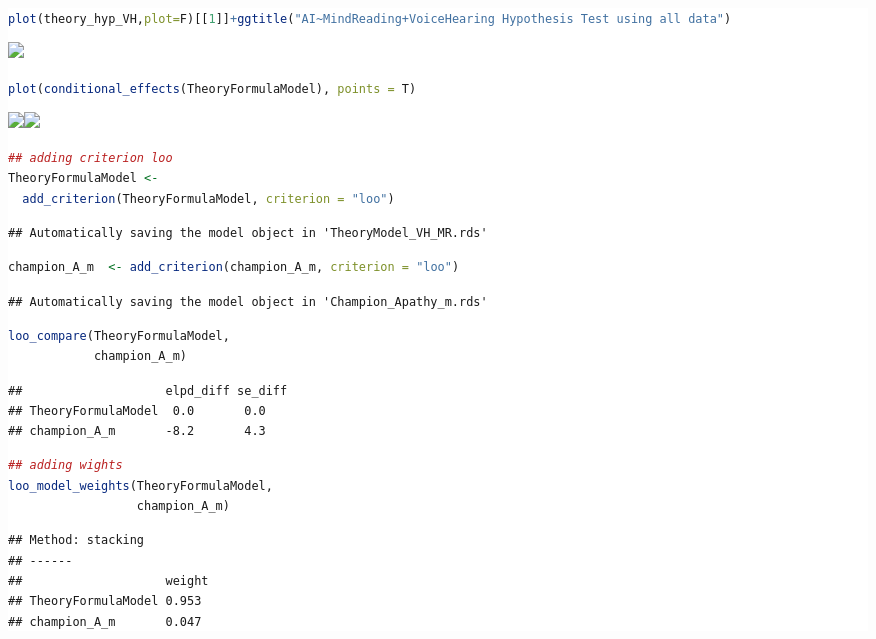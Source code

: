 ``` r
plot(theory_hyp_VH,plot=F)[[1]]+ggtitle("AI~MindReading+VoiceHearing Hypothesis Test using all data")
```

![](Assignment3_Peter-_Bella_Jakub_Bianka_Ruta_files/figure-gfm/Theory%20correction-5.png)

``` r
plot(conditional_effects(TheoryFormulaModel), points = T)
```

![](Assignment3_Peter-_Bella_Jakub_Bianka_Ruta_files/figure-gfm/Theory%20correction-6.png)![](Assignment3_Peter-_Bella_Jakub_Bianka_Ruta_files/figure-gfm/Theory%20correction-7.png)

``` r
## adding criterion loo
TheoryFormulaModel <-
  add_criterion(TheoryFormulaModel, criterion = "loo")
```

    ## Automatically saving the model object in 'TheoryModel_VH_MR.rds'

``` r
champion_A_m  <- add_criterion(champion_A_m, criterion = "loo")
```

    ## Automatically saving the model object in 'Champion_Apathy_m.rds'

``` r
loo_compare(TheoryFormulaModel,
            champion_A_m)
```

    ##                    elpd_diff se_diff
    ## TheoryFormulaModel  0.0       0.0   
    ## champion_A_m       -8.2       4.3

``` r
## adding wights
loo_model_weights(TheoryFormulaModel,
                  champion_A_m)
```

    ## Method: stacking
    ## ------
    ##                    weight
    ## TheoryFormulaModel 0.953 
    ## champion_A_m       0.047
